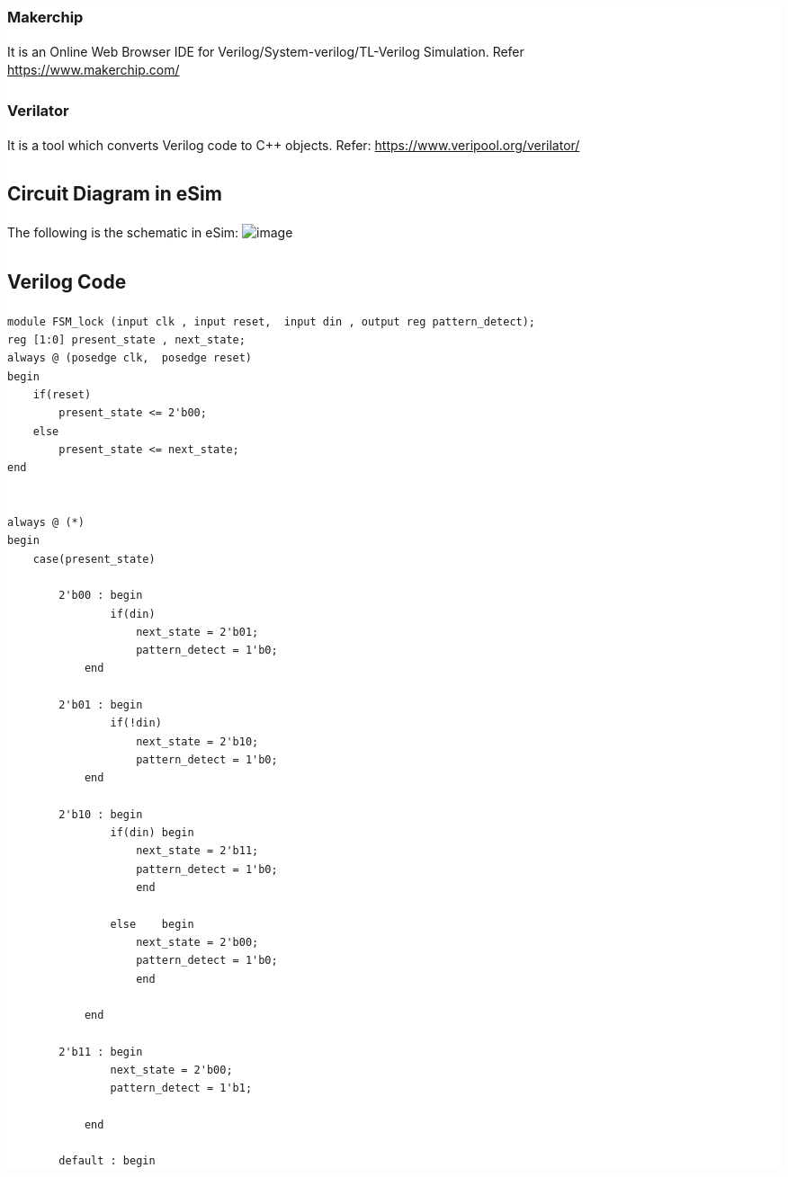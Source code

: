 ### Makerchip
It is an Online Web Browser IDE for Verilog/System-verilog/TL-Verilog Simulation. Refer
</br> https://www.makerchip.com/
### Verilator
It is a tool which converts Verilog code to C++ objects. Refer:
https://www.veripool.org/verilator/

## Circuit Diagram in eSim
The following is the schematic in eSim:
![image](https://user-images.githubusercontent.com/35188692/156909262-d9fb96ac-8840-48b6-a33a-24f8a2782dd0.png)

## Verilog Code
```
module FSM_lock (input clk , input reset,  input din , output reg pattern_detect);
reg [1:0] present_state , next_state;
always @ (posedge clk,  posedge reset)
begin
	if(reset)
		present_state <= 2'b00;
	else
		present_state <= next_state;
end


always @ (*)
begin
	case(present_state)

		2'b00 : begin
				if(din)
					next_state = 2'b01;
					pattern_detect = 1'b0;
			end

		2'b01 : begin
				if(!din)
					next_state = 2'b10;
					pattern_detect = 1'b0;
			end

		2'b10 : begin
				if(din) begin
					next_state = 2'b11;
					pattern_detect = 1'b0;
					end
					
				else	begin
					next_state = 2'b00;
					pattern_detect = 1'b0;
					end
					
			end 

		2'b11 : begin
				next_state = 2'b00;
				pattern_detect = 1'b1;

			end

		default : begin
```